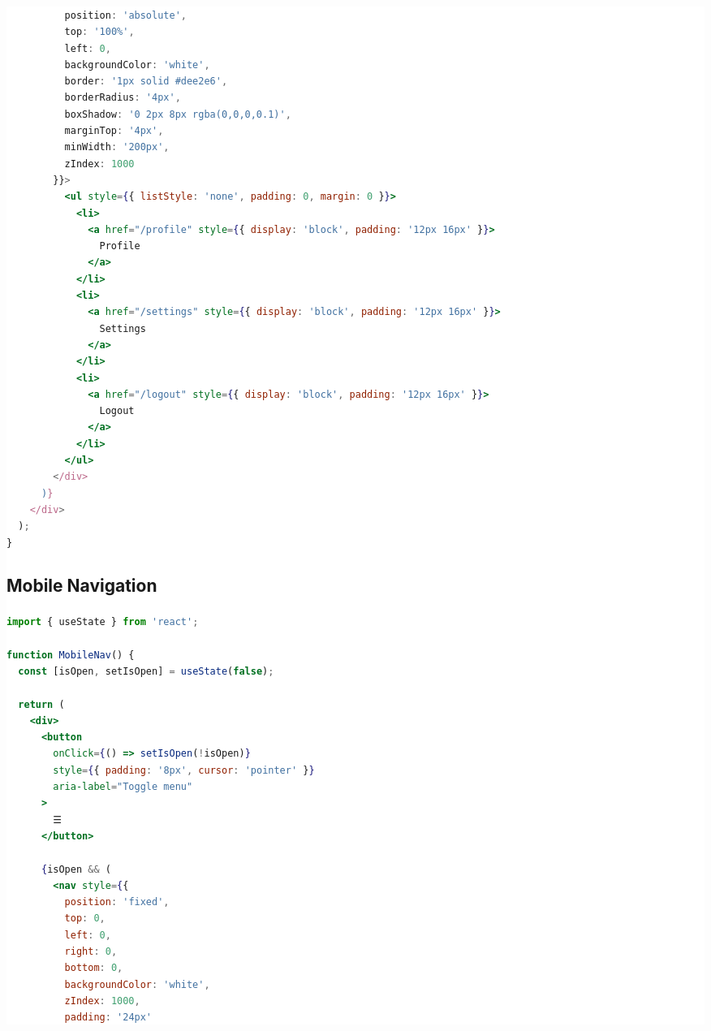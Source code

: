 ```jsx
          position: 'absolute',
          top: '100%',
          left: 0,
          backgroundColor: 'white',
          border: '1px solid #dee2e6',
          borderRadius: '4px',
          boxShadow: '0 2px 8px rgba(0,0,0,0.1)',
          marginTop: '4px',
          minWidth: '200px',
          zIndex: 1000
        }}>
          <ul style={{ listStyle: 'none', padding: 0, margin: 0 }}>
            <li>
              <a href="/profile" style={{ display: 'block', padding: '12px 16px' }}>
                Profile
              </a>
            </li>
            <li>
              <a href="/settings" style={{ display: 'block', padding: '12px 16px' }}>
                Settings
              </a>
            </li>
            <li>
              <a href="/logout" style={{ display: 'block', padding: '12px 16px' }}>
                Logout
              </a>
            </li>
          </ul>
        </div>
      )}
    </div>
  );
}
```

## Mobile Navigation

```jsx
import { useState } from 'react';

function MobileNav() {
  const [isOpen, setIsOpen] = useState(false);

  return (
    <div>
      <button
        onClick={() => setIsOpen(!isOpen)}
        style={{ padding: '8px', cursor: 'pointer' }}
        aria-label="Toggle menu"
      >
        ☰
      </button>

      {isOpen && (
        <nav style={{
          position: 'fixed',
          top: 0,
          left: 0,
          right: 0,
          bottom: 0,
          backgroundColor: 'white',
          zIndex: 1000,
          padding: '24px'
```